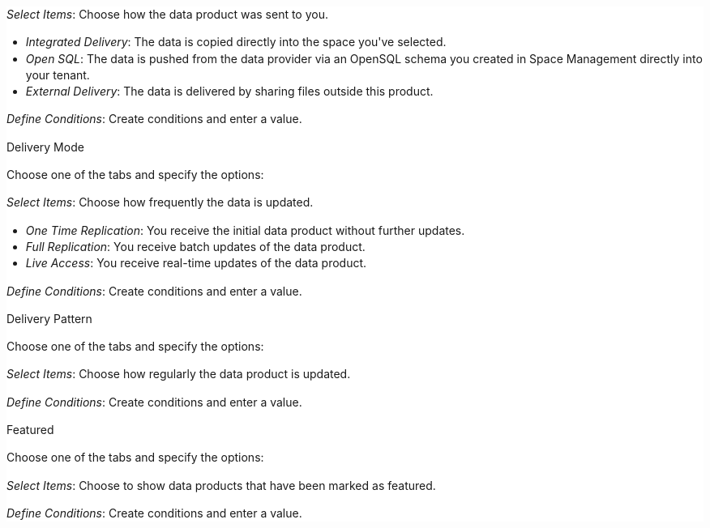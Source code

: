 *Select Items*: Choose how the data product was sent to you.

-   *Integrated Delivery*: The data is copied directly into the space you've selected.
-   *Open SQL*: The data is pushed from the data provider via an OpenSQL schema you created in Space Management directly into your tenant.
-   *External Delivery*: The data is delivered by sharing files outside this product.

*Define Conditions*: Create conditions and enter a value.

</td>
</tr>
<tr>
<td valign="top">

Delivery Mode

</td>
<td valign="top">

Choose one of the tabs and specify the options:

*Select Items*: Choose how frequently the data is updated.

-   *One Time Replication*: You receive the initial data product without further updates.
-   *Full Replication*: You receive batch updates of the data product.
-   *Live Access*: You receive real-time updates of the data product.

*Define Conditions*: Create conditions and enter a value.

</td>
</tr>
<tr>
<td valign="top">

Delivery Pattern

</td>
<td valign="top">

Choose one of the tabs and specify the options:

*Select Items*: Choose how regularly the data product is updated.

*Define Conditions*: Create conditions and enter a value.

</td>
</tr>
<tr>
<td valign="top">

Featured

</td>
<td valign="top">

Choose one of the tabs and specify the options:

*Select Items*: Choose to show data products that have been marked as featured.

*Define Conditions*: Create conditions and enter a value.
